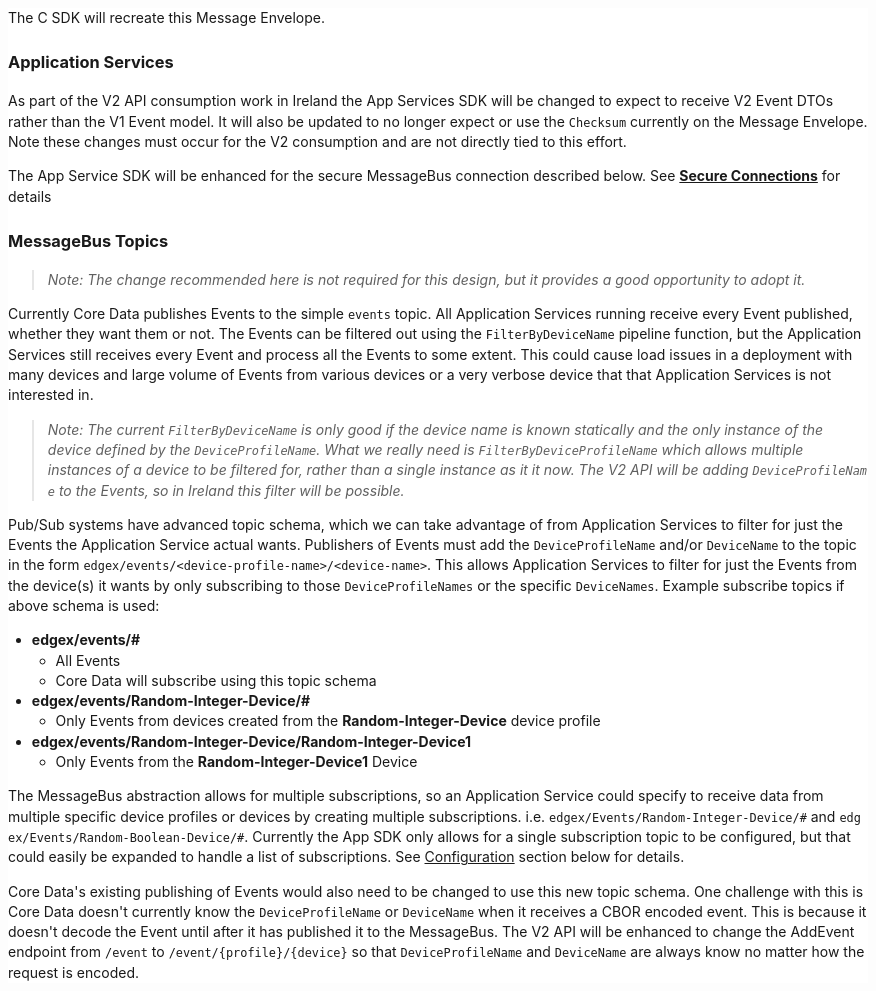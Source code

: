 The C SDK will recreate this Message Envelope.

### Application Services

As part of the V2 API consumption work in Ireland the App Services SDK will be changed to expect to receive V2 Event DTOs rather than the V1 Event model. It will also be updated to no longer expect or use the `Checksum` currently on the  Message Envelope. Note these changes must occur for the V2 consumption and are not directly tied to this effort. 

The App Service SDK will be enhanced for the secure MessageBus connection described below. See **[Secure Connections](#secure-connections)** for details

### MessageBus Topics

> *Note: The change recommended here is not required for this design, but it provides a good opportunity to adopt it.*

Currently Core Data publishes Events to the simple `events` topic. All Application Services running receive every Event published, whether they want them or not. The Events can be filtered out using the `FilterByDeviceName` pipeline function, but the Application Services still receives every Event and process all the Events to some extent. This could cause load issues in a deployment with many devices and large volume of Events from various devices or a very verbose device that that Application Services is not interested in.

> *Note: The current `FilterByDeviceName` is only good if the device name is known statically and the only instance of the device defined by the `DeviceProfileName`. What we really need is `FilterByDeviceProfileName` which allows multiple instances of a device to be filtered for, rather than a single instance as it it now. The V2 API will be adding `DeviceProfileName` to the Events, so in Ireland this  filter will be possible.*

Pub/Sub systems have advanced topic schema, which we can take advantage of from Application Services to filter for just the Events the Application Service actual wants. Publishers of Events must add the `DeviceProfileName` and/or `DeviceName` to the topic in the form `edgex/events/<device-profile-name>/<device-name>`. This allows Application Services to filter for just the Events from the device(s) it wants by only subscribing to those `DeviceProfileNames` or the specific `DeviceNames`. Example subscribe topics if above schema is used:

- **edgex/events/#**
  - All Events 
  - Core Data will subscribe using this topic schema
- **edgex/events/Random-Integer-Device/#** 
  - Only Events from devices created from the **Random-Integer-Device** device profile
- **edgex/events/Random-Integer-Device/Random-Integer-Device1** 
  - Only Events from the **Random-Integer-Device1** Device

The MessageBus abstraction allows for multiple subscriptions, so an Application Service could specify to receive data from multiple specific device profiles or devices by creating multiple subscriptions. i.e.  `edgex/Events/Random-Integer-Device/#` and  `edgex/Events/Random-Boolean-Device/#`. Currently the App SDK only allows for a single subscription topic to be configured, but that could easily be expanded to handle a list of subscriptions. See [Configuration](#configuration) section below for details. 

Core Data's existing publishing of Events would also need to be changed to use this new topic schema. One challenge with this is Core Data doesn't currently know the `DeviceProfileName` or `DeviceName` when it receives a CBOR encoded event. This is because it doesn't decode the Event until after it has published it to the MessageBus. The V2 API will be enhanced to change the AddEvent endpoint from `/event` to `/event/{profile}/{device}` so that `DeviceProfileName` and `DeviceName` are always know no matter how the request is encoded.
